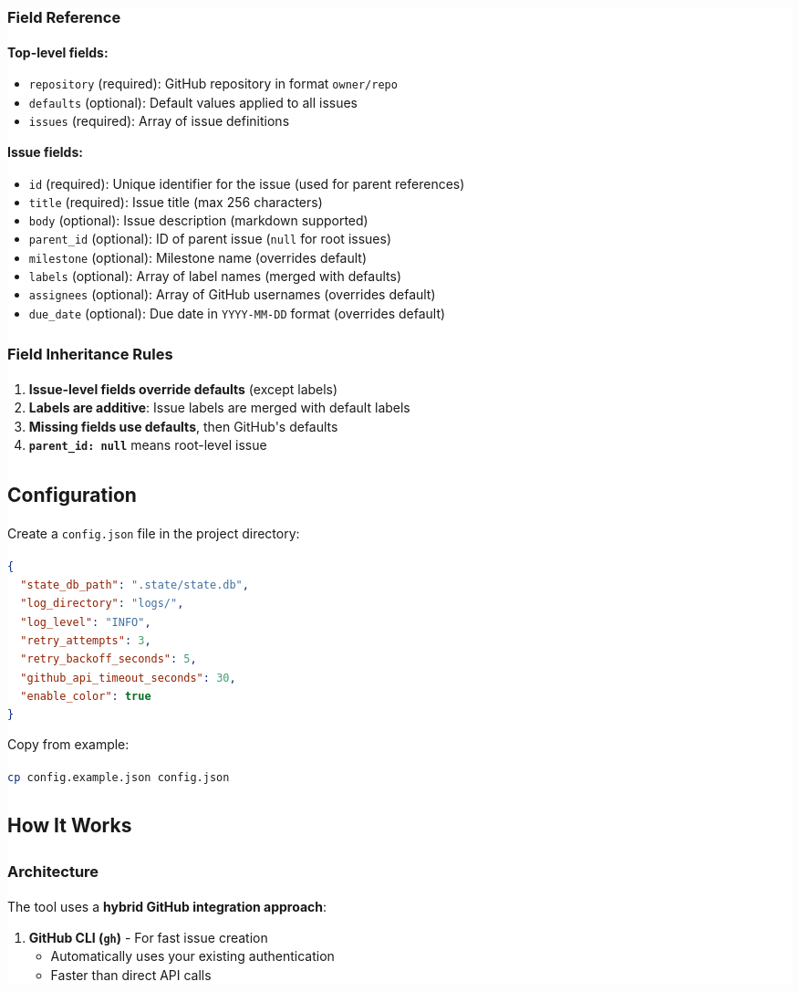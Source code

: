 ### Field Reference

**Top-level fields:**
- `repository` (required): GitHub repository in format `owner/repo`
- `defaults` (optional): Default values applied to all issues
- `issues` (required): Array of issue definitions

**Issue fields:**
- `id` (required): Unique identifier for the issue (used for parent references)
- `title` (required): Issue title (max 256 characters)
- `body` (optional): Issue description (markdown supported)
- `parent_id` (optional): ID of parent issue (`null` for root issues)
- `milestone` (optional): Milestone name (overrides default)
- `labels` (optional): Array of label names (merged with defaults)
- `assignees` (optional): Array of GitHub usernames (overrides default)
- `due_date` (optional): Due date in `YYYY-MM-DD` format (overrides default)

### Field Inheritance Rules

1. **Issue-level fields override defaults** (except labels)
2. **Labels are additive**: Issue labels are merged with default labels
3. **Missing fields use defaults**, then GitHub's defaults
4. **`parent_id: null`** means root-level issue

## Configuration

Create a `config.json` file in the project directory:

```json
{
  "state_db_path": ".state/state.db",
  "log_directory": "logs/",
  "log_level": "INFO",
  "retry_attempts": 3,
  "retry_backoff_seconds": 5,
  "github_api_timeout_seconds": 30,
  "enable_color": true
}
```

Copy from example:
```bash
cp config.example.json config.json
```

## How It Works

### Architecture

The tool uses a **hybrid GitHub integration approach**:

1. **GitHub CLI (`gh`)** - For fast issue creation
   - Automatically uses your existing authentication
   - Faster than direct API calls

